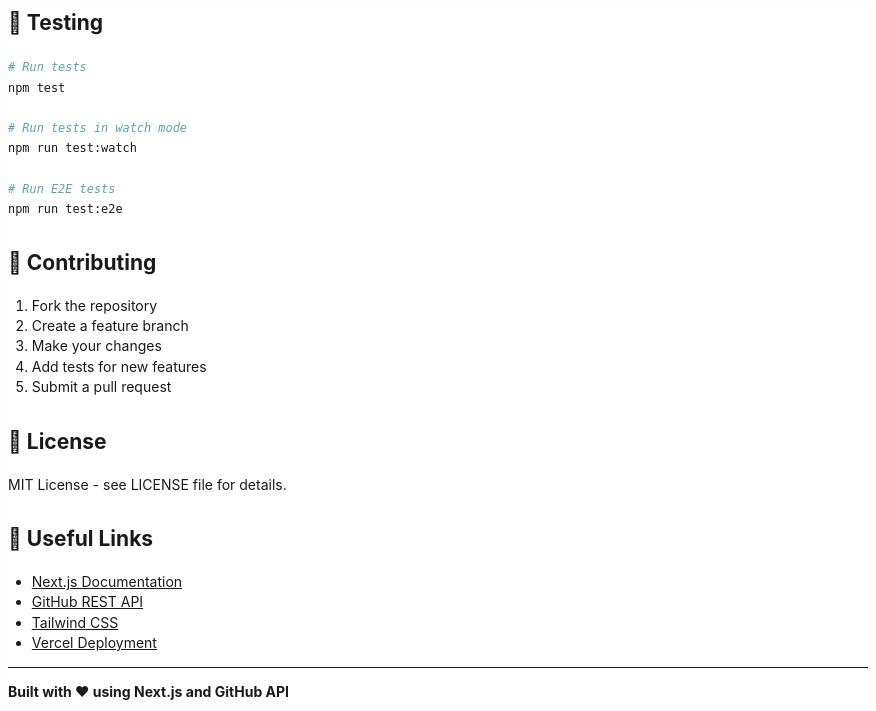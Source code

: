 ## 🧪 Testing

```bash
# Run tests
npm test

# Run tests in watch mode
npm run test:watch

# Run E2E tests
npm run test:e2e
```

## 🤝 Contributing

1. Fork the repository
2. Create a feature branch
3. Make your changes
4. Add tests for new features
5. Submit a pull request

## 📄 License

MIT License - see LICENSE file for details.

## 🔗 Useful Links

- [Next.js Documentation](https://nextjs.org/docs)
- [GitHub REST API](https://docs.github.com/en/rest)
- [Tailwind CSS](https://tailwindcss.com/docs)
- [Vercel Deployment](https://vercel.com/docs)

---

**Built with ❤️ using Next.js and GitHub API**
